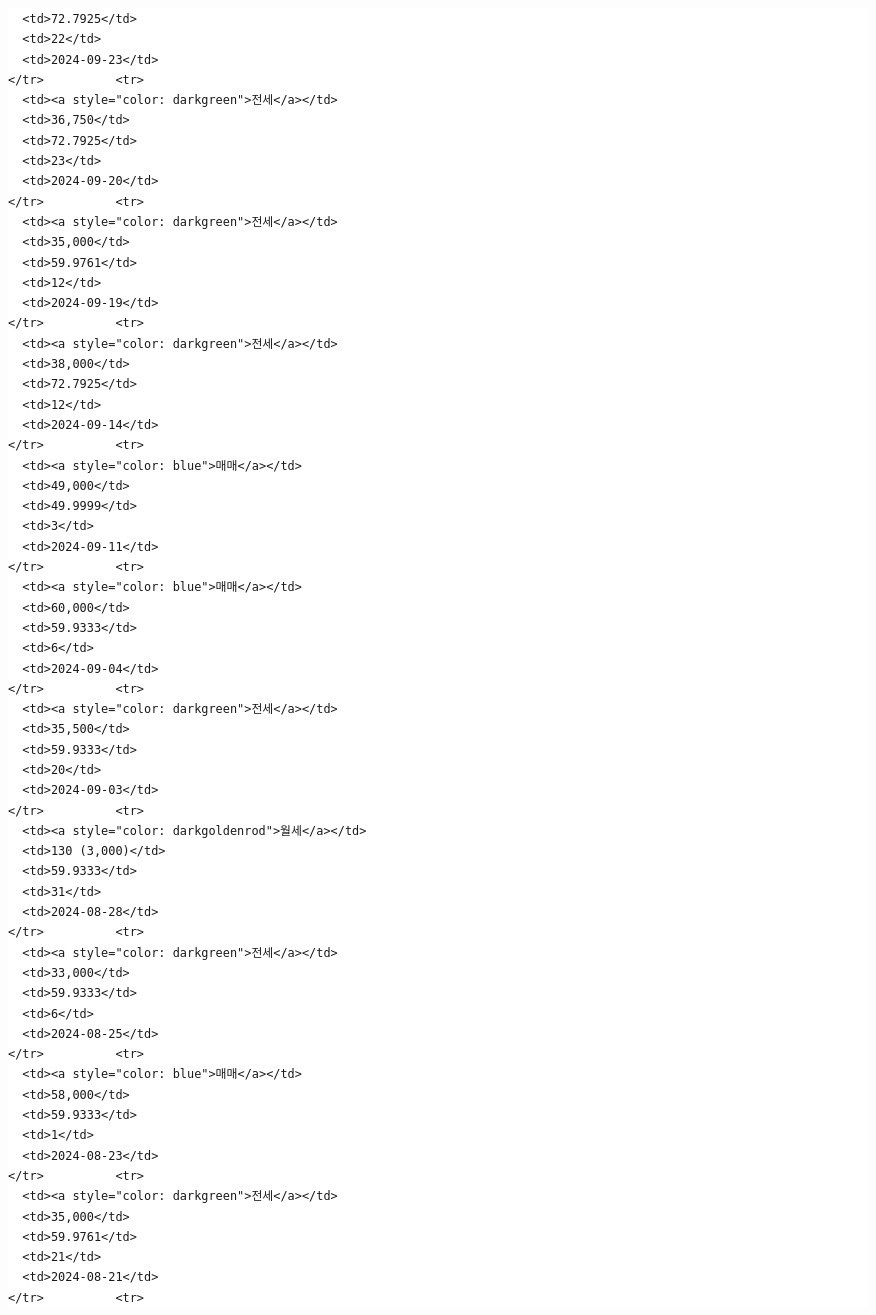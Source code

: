       <td>72.7925</td>
      <td>22</td>
      <td>2024-09-23</td>
    </tr>          <tr>
      <td><a style="color: darkgreen">전세</a></td>
      <td>36,750</td>
      <td>72.7925</td>
      <td>23</td>
      <td>2024-09-20</td>
    </tr>          <tr>
      <td><a style="color: darkgreen">전세</a></td>
      <td>35,000</td>
      <td>59.9761</td>
      <td>12</td>
      <td>2024-09-19</td>
    </tr>          <tr>
      <td><a style="color: darkgreen">전세</a></td>
      <td>38,000</td>
      <td>72.7925</td>
      <td>12</td>
      <td>2024-09-14</td>
    </tr>          <tr>
      <td><a style="color: blue">매매</a></td>
      <td>49,000</td>
      <td>49.9999</td>
      <td>3</td>
      <td>2024-09-11</td>
    </tr>          <tr>
      <td><a style="color: blue">매매</a></td>
      <td>60,000</td>
      <td>59.9333</td>
      <td>6</td>
      <td>2024-09-04</td>
    </tr>          <tr>
      <td><a style="color: darkgreen">전세</a></td>
      <td>35,500</td>
      <td>59.9333</td>
      <td>20</td>
      <td>2024-09-03</td>
    </tr>          <tr>
      <td><a style="color: darkgoldenrod">월세</a></td>
      <td>130 (3,000)</td>
      <td>59.9333</td>
      <td>31</td>
      <td>2024-08-28</td>
    </tr>          <tr>
      <td><a style="color: darkgreen">전세</a></td>
      <td>33,000</td>
      <td>59.9333</td>
      <td>6</td>
      <td>2024-08-25</td>
    </tr>          <tr>
      <td><a style="color: blue">매매</a></td>
      <td>58,000</td>
      <td>59.9333</td>
      <td>1</td>
      <td>2024-08-23</td>
    </tr>          <tr>
      <td><a style="color: darkgreen">전세</a></td>
      <td>35,000</td>
      <td>59.9761</td>
      <td>21</td>
      <td>2024-08-21</td>
    </tr>          <tr>